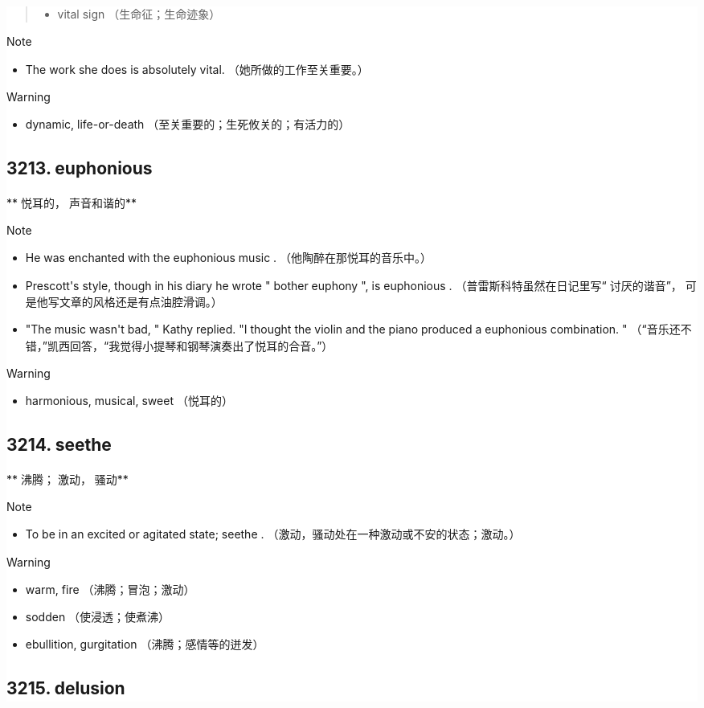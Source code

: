 > - vital sign （生命征；生命迹象）
>

> [!NOTE]
>
> - The work she does is absolutely vital. （她所做的工作至关重要。）
>

> [!WARNING]
>
> - dynamic, life-or-death （至关重要的；生死攸关的；有活力的）
>

## 3213. euphonious

** 悦耳的， 声音和谐的**

> [!NOTE]
>
> - He was enchanted with the euphonious music . （他陶醉在那悦耳的音乐中。）
>
> - Prescott's style, though in his diary he wrote " bother euphony ", is euphonious . （普雷斯科特虽然在日记里写“ 讨厌的谐音”， 可是他写文章的风格还是有点油腔滑调。）
>
> - "The music wasn't bad, " Kathy replied. "I thought the violin and the piano produced a euphonious combination. " （“音乐还不错，”凯西回答，“我觉得小提琴和钢琴演奏出了悦耳的合音。”）
>

> [!WARNING]
>
> - harmonious, musical, sweet （悦耳的）
>

## 3214. seethe

** 沸腾； 激动， 骚动**

> [!NOTE]
>
> - To be in an excited or agitated state; seethe . （激动，骚动处在一种激动或不安的状态；激动。）
>

> [!WARNING]
>
> - warm, fire （沸腾；冒泡；激动）
>
> - sodden （使浸透；使煮沸）
>
> - ebullition, gurgitation （沸腾；感情等的迸发）
>

## 3215. delusion
